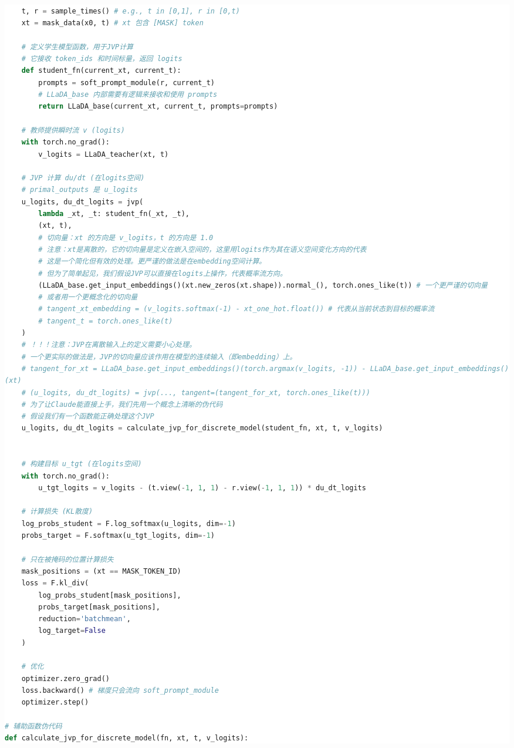 ```python
    t, r = sample_times() # e.g., t in [0,1], r in [0,t)
    xt = mask_data(x0, t) # xt 包含 [MASK] token
    
    # 定义学生模型函数，用于JVP计算
    # 它接收 token_ids 和时间标量，返回 logits
    def student_fn(current_xt, current_t):
        prompts = soft_prompt_module(r, current_t)
        # LLaDA_base 内部需要有逻辑来接收和使用 prompts
        return LLaDA_base(current_xt, current_t, prompts=prompts)

    # 教师提供瞬时流 v (logits)
    with torch.no_grad():
        v_logits = LLaDA_teacher(xt, t)

    # JVP 计算 du/dt (在logits空间)
    # primal_outputs 是 u_logits
    u_logits, du_dt_logits = jvp(
        lambda _xt, _t: student_fn(_xt, _t),
        (xt, t),
        # 切向量：xt 的方向是 v_logits，t 的方向是 1.0
        # 注意：xt是离散的，它的切向量是定义在嵌入空间的，这里用logits作为其在语义空间变化方向的代表
        # 这是一个简化但有效的处理。更严谨的做法是在embedding空间计算。
        # 但为了简单起见，我们假设JVP可以直接在logits上操作，代表概率流方向。
        (LLaDA_base.get_input_embeddings()(xt.new_zeros(xt.shape)).normal_(), torch.ones_like(t)) # 一个更严谨的切向量
        # 或者用一个更概念化的切向量
        # tangent_xt_embedding = (v_logits.softmax(-1) - xt_one_hot.float()) # 代表从当前状态到目标的概率流
        # tangent_t = torch.ones_like(t)
    )
    # ！！！注意：JVP在离散输入上的定义需要小心处理。
    # 一个更实际的做法是，JVP的切向量应该作用在模型的连续输入（即embedding）上。
    # tangent_for_xt = LLaDA_base.get_input_embeddings()(torch.argmax(v_logits, -1)) - LLaDA_base.get_input_embeddings()(xt)
    # (u_logits, du_dt_logits) = jvp(..., tangent=(tangent_for_xt, torch.ones_like(t)))
    # 为了让Claude能直接上手，我们先用一个概念上清晰的伪代码
    # 假设我们有一个函数能正确处理这个JVP
    u_logits, du_dt_logits = calculate_jvp_for_discrete_model(student_fn, xt, t, v_logits)


    # 构建目标 u_tgt (在logits空间)
    with torch.no_grad():
        u_tgt_logits = v_logits - (t.view(-1, 1, 1) - r.view(-1, 1, 1)) * du_dt_logits
        
    # 计算损失 (KL散度)
    log_probs_student = F.log_softmax(u_logits, dim=-1)
    probs_target = F.softmax(u_tgt_logits, dim=-1)
    
    # 只在被掩码的位置计算损失
    mask_positions = (xt == MASK_TOKEN_ID)
    loss = F.kl_div(
        log_probs_student[mask_positions], 
        probs_target[mask_positions], 
        reduction='batchmean',
        log_target=False
    )
    
    # 优化
    optimizer.zero_grad()
    loss.backward() # 梯度只会流向 soft_prompt_module
    optimizer.step()

# 辅助函数伪代码
def calculate_jvp_for_discrete_model(fn, xt, t, v_logits):
```